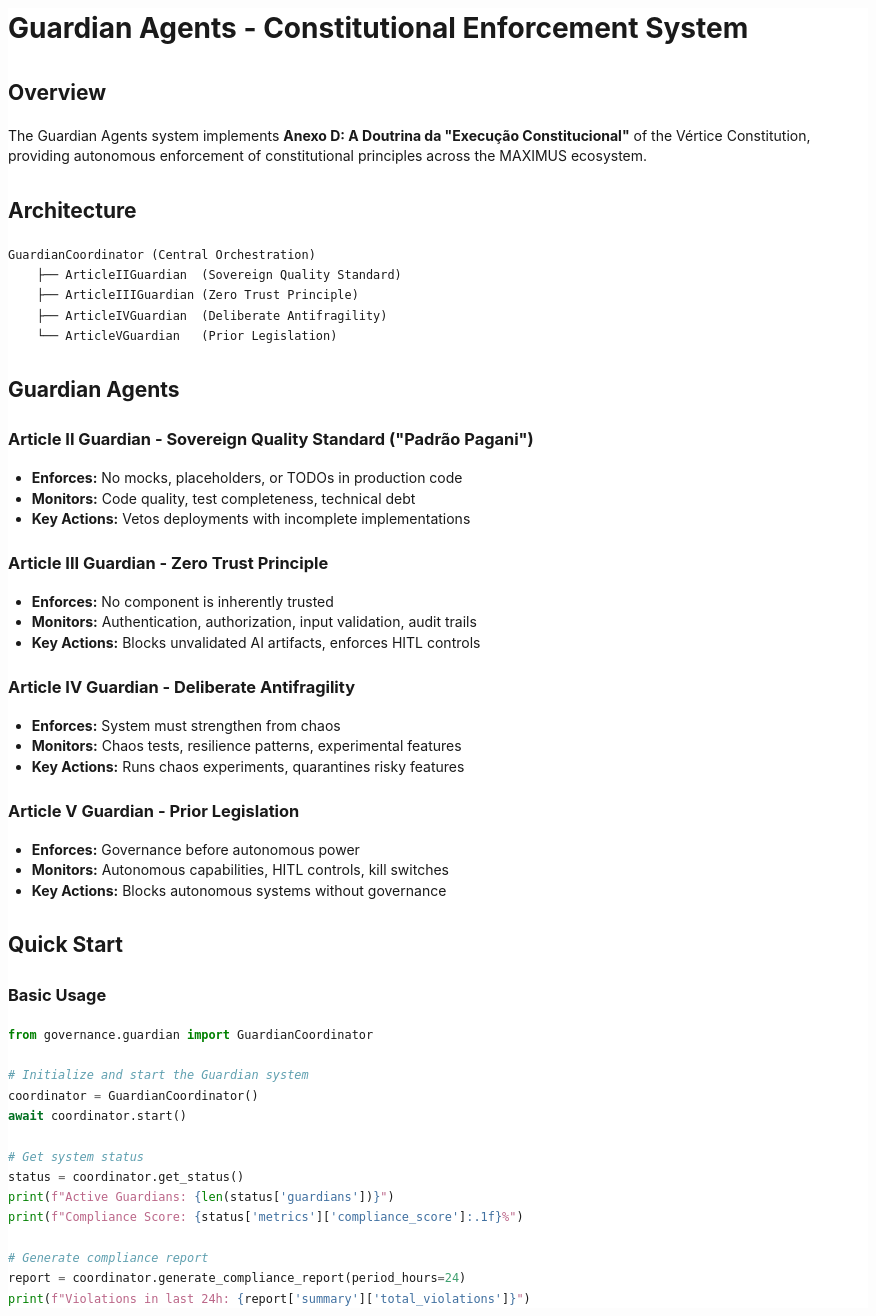 # Guardian Agents - Constitutional Enforcement System

## Overview

The Guardian Agents system implements **Anexo D: A Doutrina da "Execução Constitucional"** of the Vértice Constitution, providing autonomous enforcement of constitutional principles across the MAXIMUS ecosystem.

## Architecture

```
GuardianCoordinator (Central Orchestration)
    ├── ArticleIIGuardian  (Sovereign Quality Standard)
    ├── ArticleIIIGuardian (Zero Trust Principle)
    ├── ArticleIVGuardian  (Deliberate Antifragility)
    └── ArticleVGuardian   (Prior Legislation)
```

## Guardian Agents

### Article II Guardian - Sovereign Quality Standard ("Padrão Pagani")
- **Enforces:** No mocks, placeholders, or TODOs in production code
- **Monitors:** Code quality, test completeness, technical debt
- **Key Actions:** Vetos deployments with incomplete implementations

### Article III Guardian - Zero Trust Principle
- **Enforces:** No component is inherently trusted
- **Monitors:** Authentication, authorization, input validation, audit trails
- **Key Actions:** Blocks unvalidated AI artifacts, enforces HITL controls

### Article IV Guardian - Deliberate Antifragility
- **Enforces:** System must strengthen from chaos
- **Monitors:** Chaos tests, resilience patterns, experimental features
- **Key Actions:** Runs chaos experiments, quarantines risky features

### Article V Guardian - Prior Legislation
- **Enforces:** Governance before autonomous power
- **Monitors:** Autonomous capabilities, HITL controls, kill switches
- **Key Actions:** Blocks autonomous systems without governance

## Quick Start

### Basic Usage

```python
from governance.guardian import GuardianCoordinator

# Initialize and start the Guardian system
coordinator = GuardianCoordinator()
await coordinator.start()

# Get system status
status = coordinator.get_status()
print(f"Active Guardians: {len(status['guardians'])}")
print(f"Compliance Score: {status['metrics']['compliance_score']:.1f}%")

# Generate compliance report
report = coordinator.generate_compliance_report(period_hours=24)
print(f"Violations in last 24h: {report['summary']['total_violations']}")
```